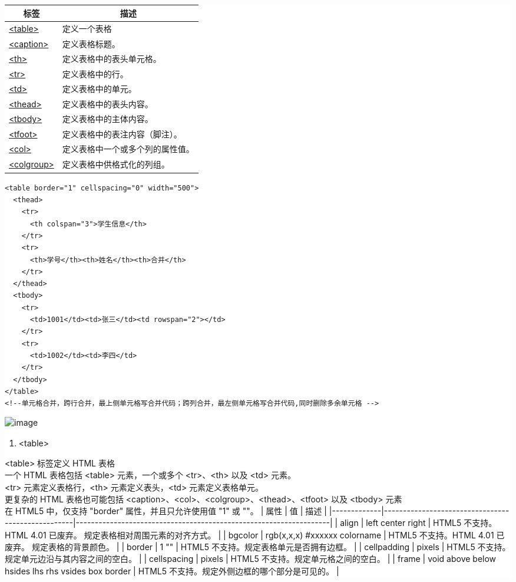 | 标签       | 描述                             |
|------------|----------------------------------|
| <a href="#table">&lt;table&gt;</a>    | 定义一个表格                     |
| <a href="#caption">&lt;caption&gt;</a>  | 定义表格标题。                   |
| <a href="#th">&lt;th&gt;</a>       | 定义表格中的表头单元格。         |
| <a href="#tr">&lt;tr&gt;</a>       | 定义表格中的行。                 |
| <a href="#td">&lt;td&gt;</a>      | 定义表格中的单元。               |
| <a href="#thead">&lt;thead&gt;</a>    | 定义表格中的表头内容。           |
| <a href="#tbody">&lt;tbody&gt;</a>    | 定义表格中的主体内容。           |
| <a href="#tfoot">&lt;tfoot&gt;</a>    | 定义表格中的表注内容（脚注）。   |
| <a href="#col">&lt;col&gt;</a>      | 定义表格中一个或多个列的属性值。 |
| <a href="#colgroup">&lt;colgroup&gt;</a> | 定义表格中供格式化的列组。       |

```
<table border="1" cellspacing="0" width="500">
  <thead>
	<tr>
      <th colspan="3">学生信息</th>
    </tr>
    <tr>
      <th>学号</th><th>姓名</th><th>合并</th>
    </tr>
  </thead>
  <tbody>
    <tr>
      <td>1001</td><td>张三</td><td rowspan="2"></td>
    </tr>
    <tr>
      <td>1002</td><td>李四</td>
    </tr>
  </tbody>
</table>
<!--单元格合并，跨行合并，最上侧单元格写合并代码；跨列合并，最左侧单元格写合并代码,同时删除多余单元格 -->
```
![image](https://user-images.githubusercontent.com/54796147/227682076-90faba8a-e0cd-4b4e-97c2-a9dc55d004fa.png)


1. <a id="table">&lt;table&gt;</a>  

&lt;table&gt; 标签定义 HTML 表格<br>
一个 HTML 表格包括 &lt;table&gt; 元素，一个或多个 &lt;tr&gt;、&lt;th&gt; 以及 &lt;td&gt; 元素。<br>
&lt;tr&gt; 元素定义表格行，&lt;th&gt; 元素定义表头，&lt;td&gt; 元素定义表格单元。<br>
更复杂的 HTML 表格也可能包括 &lt;caption&gt;、&lt;col&gt;、&lt;colgroup&gt;、&lt;thead&gt;、&lt;tfoot&gt; 以及 &lt;tbody&gt; 元素<br>
在 HTML5 中，仅支持 "border" 属性，并且只允许使用值 "1" 或 ""。
| 属性        | 值                                                | 描述                                                              |
|-------------|---------------------------------------------------|-------------------------------------------------------------------|
| align       | left center right                                 | HTML5 不支持。HTML 4.01 已废弃。 规定表格相对周围元素的对齐方式。 |
| bgcolor     | rgb(x,x,x) #xxxxxx colorname                      | HTML5 不支持。HTML 4.01 已废弃。 规定表格的背景颜色。             |
| border      | 1 ""                                              | HTML5 不支持。规定表格单元是否拥有边框。                          |
| cellpadding | pixels                                            | HTML5 不支持。规定单元边沿与其内容之间的空白。                    |
| cellspacing | pixels                                            | HTML5 不支持。规定单元格之间的空白。                              |
| frame       | void above below hsides lhs rhs vsides box border | HTML5 不支持。规定外侧边框的哪个部分是可见的。                    |